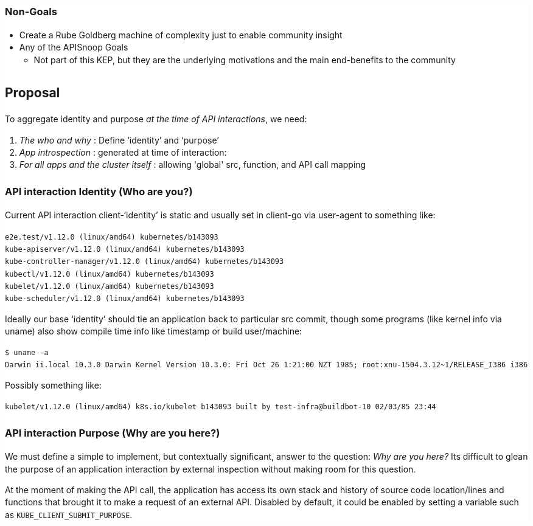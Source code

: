 ### Non-Goals

* Create a Rube Goldberg machine of complexity just to enable community insight
* Any of the APISnoop Goals
  * Not part of this KEP, but they are the underlying motivations and the main end-benefits to the community

## Proposal

To aggregate identity and purpose _*at the time of API interactions*_, we need:

1. _*The who and why*_ : Define ‘identity’ and ‘purpose’
2. _*App introspection*_ : generated at time of interaction:
3. _*For all apps and the cluster itself*_ : allowing 'global' src, function, and API call mapping

### API interaction Identity (Who are you?)

Current API interaction client-‘identity’ is static and usually set in client-go
via user-agent to something like:

```
e2e.test/v1.12.0 (linux/amd64) kubernetes/b143093
kube-apiserver/v1.12.0 (linux/amd64) kubernetes/b143093
kube-controller-manager/v1.12.0 (linux/amd64) kubernetes/b143093
kubectl/v1.12.0 (linux/amd64) kubernetes/b143093
kubelet/v1.12.0 (linux/amd64) kubernetes/b143093
kube-scheduler/v1.12.0 (linux/amd64) kubernetes/b143093
```

Ideally our base ‘identity’ should tie an application back to particular src commit,
though some programs (like kernel info via uname) also show compile time info
like timestamp or build user/machine:

```
$ uname -a
Darwin ii.local 10.3.0 Darwin Kernel Version 10.3.0: Fri Oct 26 1:21:00 NZT 1985; root:xnu-1504.3.12~1/RELEASE_I386 i386
```

Possibly something like:

```
kubelet/v1.12.0 (linux/amd64) k8s.io/kubelet b143093 built by test-infra@buildbot-10 02/03/85 23:44
```

### API interaction Purpose (Why are you here?)
We must define a simple to implement, but contextually significant, answer to the question:
*Why are you here?*
Its difficult to glean the purpose of an application interaction by external inspection without making room for this question.

At the moment of making the API call, the application has access its own
stack and history of source code location/lines and functions
that brought it to make a request of an external API.
Disabled by default, it could be enabled by setting a variable such as `KUBE_CLIENT_SUBMIT_PURPOSE`.

